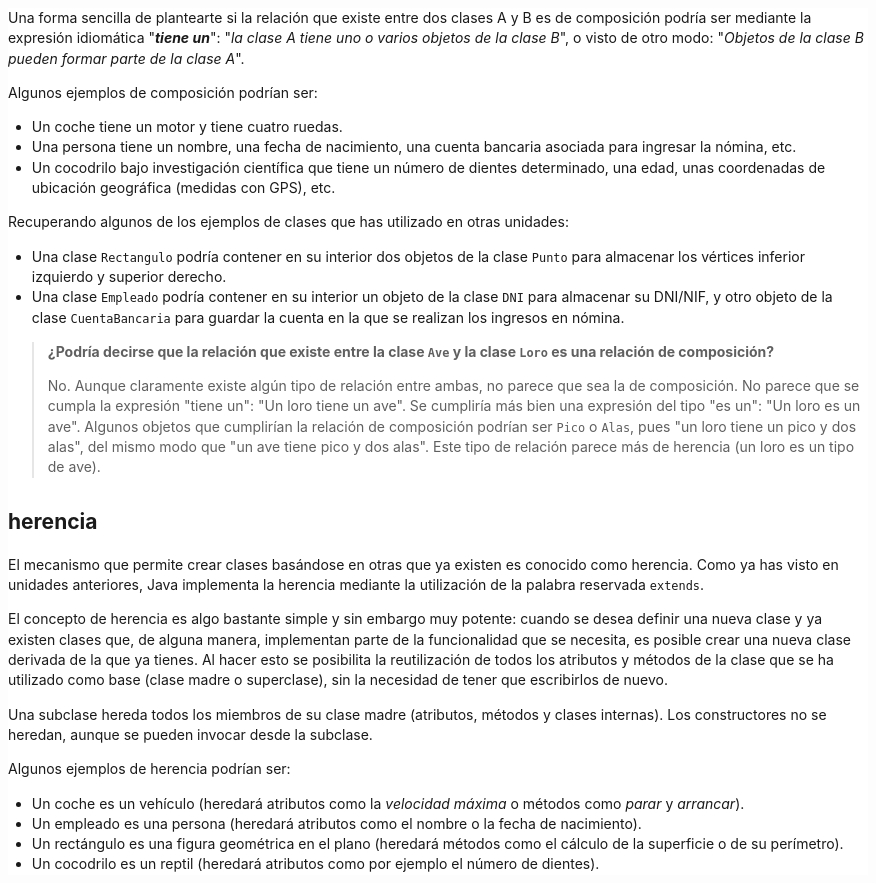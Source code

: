 Una forma sencilla de plantearte si la relación que existe entre dos clases A y B es de composición podría ser mediante la expresión idiomática "***tiene un***": "*la clase A tiene uno o varios objetos de la clase B*", o visto de otro modo: "*Objetos de la clase B pueden formar parte de la clase A*". 

Algunos ejemplos de composición podrían ser:

- Un coche tiene un motor y tiene cuatro ruedas.
- Una persona tiene un nombre, una fecha de nacimiento, una cuenta bancaria asociada para ingresar la nómina, etc.
- Un cocodrilo bajo investigación científica que tiene un número de dientes determinado, una edad, unas coordenadas de ubicación geográfica (medidas con GPS), etc.

Recuperando algunos de los ejemplos de clases que has utilizado en otras unidades:

- Una clase `Rectangulo` podría contener en su interior dos objetos de la clase `Punto` para almacenar los vértices inferior izquierdo y superior derecho.
- Una clase `Empleado` podría contener en su interior un objeto de la clase `DNI` para almacenar su DNI/NIF, y otro objeto de la clase `CuentaBancaria` para guardar la cuenta en la que se realizan los ingresos en nómina.

> **¿Podría decirse que la relación que existe entre la clase `Ave` y la clase `Loro` es una relación de composición?**
>
> No. Aunque claramente existe algún tipo de relación entre ambas, no parece que sea la de composición. No parece que se cumpla la expresión "tiene un": "Un loro tiene un ave". Se cumpliría más bien una expresión del tipo "es un": "Un loro es un ave". Algunos objetos que cumplirían la relación de composición podrían ser `Pico` o `Alas`, pues "un loro tiene un pico y dos alas", del mismo modo que "un ave tiene pico y dos alas". Este tipo de relación parece más de herencia (un loro es un tipo de ave).

## herencia

El mecanismo que permite crear clases basándose en otras que ya existen es conocido como herencia. Como ya has visto en unidades anteriores, Java implementa la herencia mediante la utilización de la palabra reservada `extends`.

El concepto de herencia es algo bastante simple y sin embargo muy potente: cuando se desea definir una nueva clase y ya existen clases que, de alguna manera, implementan parte de la funcionalidad que se necesita, es posible crear una nueva clase derivada de la que ya tienes. Al hacer esto se posibilita la reutilización de todos los atributos y métodos de la clase que se ha utilizado como base (clase madre o superclase), sin la necesidad de tener que escribirlos de nuevo.

Una subclase hereda todos los miembros de su clase madre (atributos, métodos y clases internas). Los constructores no se heredan, aunque se pueden invocar desde la subclase.

Algunos ejemplos de herencia podrían ser:

- Un coche es un vehículo (heredará atributos como la *velocidad máxima* o métodos como *parar* y *arrancar*).
- Un empleado es una persona (heredará atributos como el nombre o la fecha de nacimiento).
- Un rectángulo es una figura geométrica en el plano (heredará métodos como el cálculo de la superficie o de su perímetro).
- Un cocodrilo es un reptil (heredará atributos como por ejemplo el número de dientes).

